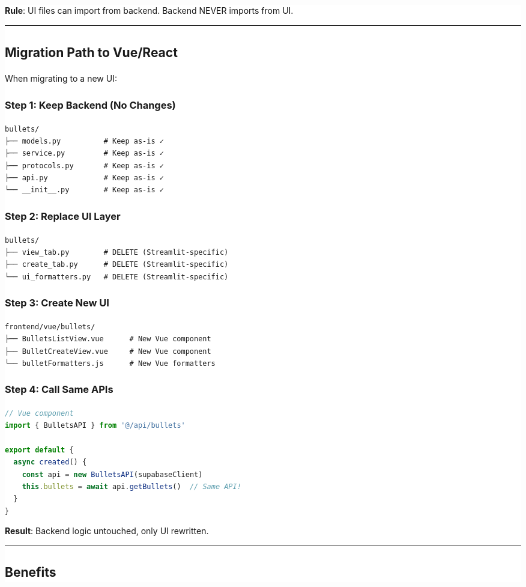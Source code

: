 **Rule**: UI files can import from backend. Backend NEVER imports from UI.

---

## Migration Path to Vue/React

When migrating to a new UI:

### Step 1: Keep Backend (No Changes)
```
bullets/
├── models.py          # Keep as-is ✓
├── service.py         # Keep as-is ✓
├── protocols.py       # Keep as-is ✓
├── api.py             # Keep as-is ✓
└── __init__.py        # Keep as-is ✓
```

### Step 2: Replace UI Layer
```
bullets/
├── view_tab.py        # DELETE (Streamlit-specific)
├── create_tab.py      # DELETE (Streamlit-specific)
└── ui_formatters.py   # DELETE (Streamlit-specific)
```

### Step 3: Create New UI
```
frontend/vue/bullets/
├── BulletsListView.vue      # New Vue component
├── BulletCreateView.vue     # New Vue component
└── bulletFormatters.js      # New Vue formatters
```

### Step 4: Call Same APIs
```javascript
// Vue component
import { BulletsAPI } from '@/api/bullets'

export default {
  async created() {
    const api = new BulletsAPI(supabaseClient)
    this.bullets = await api.getBullets()  // Same API!
  }
}
```

**Result**: Backend logic untouched, only UI rewritten.

---

## Benefits
